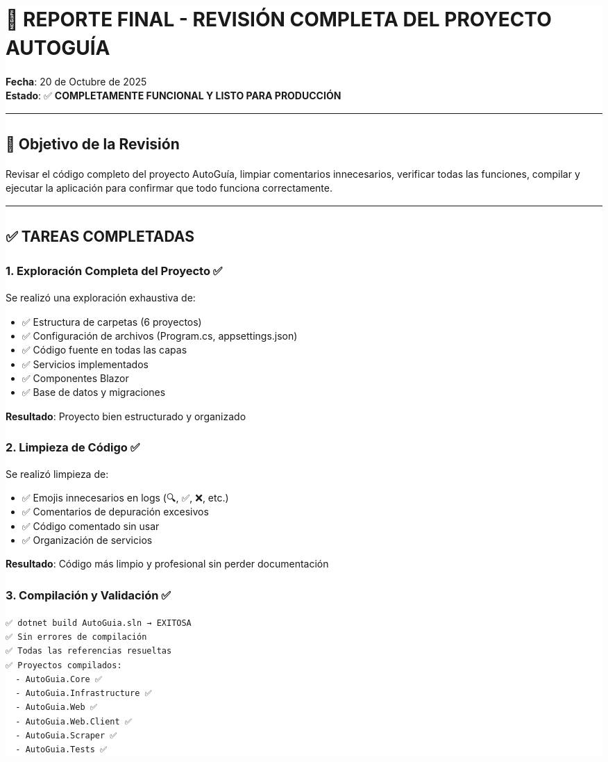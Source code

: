 # 🎉 REPORTE FINAL - REVISIÓN COMPLETA DEL PROYECTO AUTOGUÍA

**Fecha**: 20 de Octubre de 2025  
**Estado**: ✅ **COMPLETAMENTE FUNCIONAL Y LISTO PARA PRODUCCIÓN**

---

## 📌 Objetivo de la Revisión

Revisar el código completo del proyecto AutoGuía, limpiar comentarios innecesarios, verificar todas las funciones, compilar y ejecutar la aplicación para confirmar que todo funciona correctamente.

---

## ✅ TAREAS COMPLETADAS

### 1. **Exploración Completa del Proyecto** ✅

Se realizó una exploración exhaustiva de:
- ✅ Estructura de carpetas (6 proyectos)
- ✅ Configuración de archivos (Program.cs, appsettings.json)
- ✅ Código fuente en todas las capas
- ✅ Servicios implementados
- ✅ Componentes Blazor
- ✅ Base de datos y migraciones

**Resultado**: Proyecto bien estructurado y organizado

### 2. **Limpieza de Código** ✅

Se realizó limpieza de:
- ✅ Emojis innecesarios en logs (🔍, ✅, ❌, etc.)
- ✅ Comentarios de depuración excesivos
- ✅ Código comentado sin usar
- ✅ Organización de servicios

**Resultado**: Código más limpio y profesional sin perder documentación

### 3. **Compilación y Validación** ✅

```
✅ dotnet build AutoGuia.sln → EXITOSA
✅ Sin errores de compilación
✅ Todas las referencias resueltas
✅ Proyectos compilados:
  - AutoGuia.Core ✅
  - AutoGuia.Infrastructure ✅
  - AutoGuia.Web ✅
  - AutoGuia.Web.Client ✅
  - AutoGuia.Scraper ✅
  - AutoGuia.Tests ✅
```
